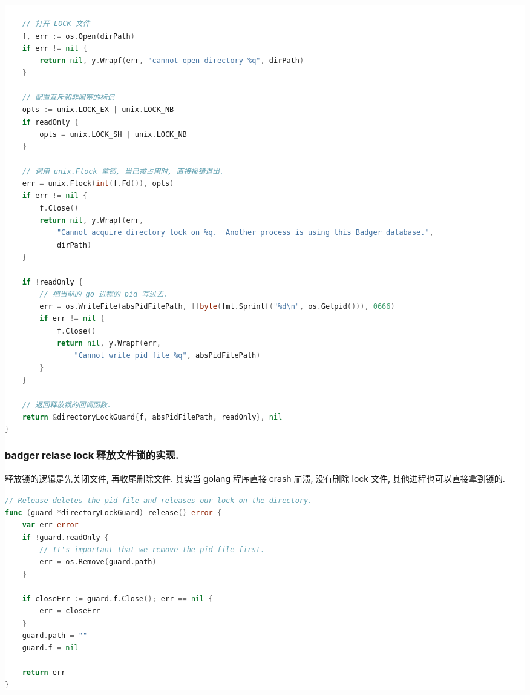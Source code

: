 ```go

	// 打开 LOCK 文件
	f, err := os.Open(dirPath)
	if err != nil {
		return nil, y.Wrapf(err, "cannot open directory %q", dirPath)
	}

	// 配置互斥和非阻塞的标记
	opts := unix.LOCK_EX | unix.LOCK_NB
	if readOnly {
		opts = unix.LOCK_SH | unix.LOCK_NB
	}

	// 调用 unix.Flock 拿锁, 当已被占用时, 直接报错退出.
	err = unix.Flock(int(f.Fd()), opts)
	if err != nil {
		f.Close()
		return nil, y.Wrapf(err,
			"Cannot acquire directory lock on %q.  Another process is using this Badger database.",
			dirPath)
	}

	if !readOnly {
		// 把当前的 go 进程的 pid 写进去.
		err = os.WriteFile(absPidFilePath, []byte(fmt.Sprintf("%d\n", os.Getpid())), 0666)
		if err != nil {
			f.Close()
			return nil, y.Wrapf(err,
				"Cannot write pid file %q", absPidFilePath)
		}
	}

	// 返回释放锁的回调函数.
	return &directoryLockGuard{f, absPidFilePath, readOnly}, nil
}
```

### badger relase lock 释放文件锁的实现.

释放锁的逻辑是先关闭文件, 再收尾删除文件. 其实当 golang 程序直接 crash 崩溃, 没有删除 lock 文件, 其他进程也可以直接拿到锁的.

```go
// Release deletes the pid file and releases our lock on the directory.
func (guard *directoryLockGuard) release() error {
	var err error
	if !guard.readOnly {
		// It's important that we remove the pid file first.
		err = os.Remove(guard.path)
	}

	if closeErr := guard.f.Close(); err == nil {
		err = closeErr
	}
	guard.path = ""
	guard.f = nil

	return err
}
```
